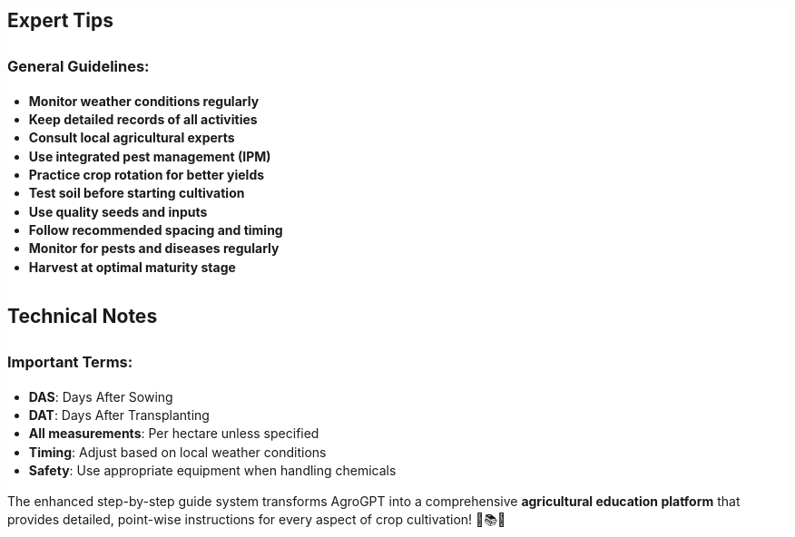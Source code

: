 ## Expert Tips

### **General Guidelines:**
- **Monitor weather conditions regularly**
- **Keep detailed records of all activities**
- **Consult local agricultural experts**
- **Use integrated pest management (IPM)**
- **Practice crop rotation for better yields**
- **Test soil before starting cultivation**
- **Use quality seeds and inputs**
- **Follow recommended spacing and timing**
- **Monitor for pests and diseases regularly**
- **Harvest at optimal maturity stage**

## Technical Notes

### **Important Terms:**
- **DAS**: Days After Sowing
- **DAT**: Days After Transplanting
- **All measurements**: Per hectare unless specified
- **Timing**: Adjust based on local weather conditions
- **Safety**: Use appropriate equipment when handling chemicals

The enhanced step-by-step guide system transforms AgroGPT into a comprehensive **agricultural education platform** that provides detailed, point-wise instructions for every aspect of crop cultivation! 🌱📚✅ 